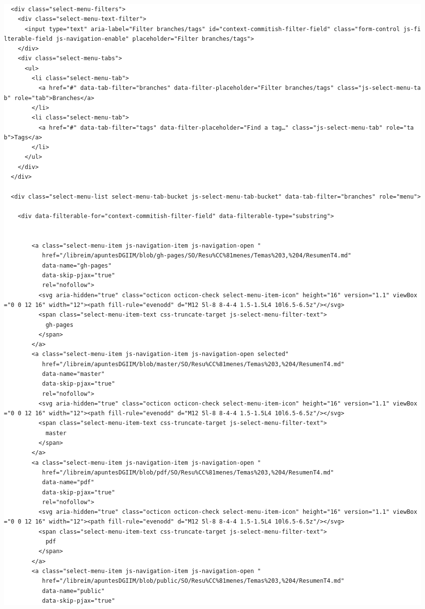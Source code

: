       <div class="select-menu-filters">
        <div class="select-menu-text-filter">
          <input type="text" aria-label="Filter branches/tags" id="context-commitish-filter-field" class="form-control js-filterable-field js-navigation-enable" placeholder="Filter branches/tags">
        </div>
        <div class="select-menu-tabs">
          <ul>
            <li class="select-menu-tab">
              <a href="#" data-tab-filter="branches" data-filter-placeholder="Filter branches/tags" class="js-select-menu-tab" role="tab">Branches</a>
            </li>
            <li class="select-menu-tab">
              <a href="#" data-tab-filter="tags" data-filter-placeholder="Find a tag…" class="js-select-menu-tab" role="tab">Tags</a>
            </li>
          </ul>
        </div>
      </div>

      <div class="select-menu-list select-menu-tab-bucket js-select-menu-tab-bucket" data-tab-filter="branches" role="menu">

        <div data-filterable-for="context-commitish-filter-field" data-filterable-type="substring">


            <a class="select-menu-item js-navigation-item js-navigation-open "
               href="/libreim/apuntesDGIIM/blob/gh-pages/SO/Resu%CC%81menes/Temas%203,%204/ResumenT4.md"
               data-name="gh-pages"
               data-skip-pjax="true"
               rel="nofollow">
              <svg aria-hidden="true" class="octicon octicon-check select-menu-item-icon" height="16" version="1.1" viewBox="0 0 12 16" width="12"><path fill-rule="evenodd" d="M12 5l-8 8-4-4 1.5-1.5L4 10l6.5-6.5z"/></svg>
              <span class="select-menu-item-text css-truncate-target js-select-menu-filter-text">
                gh-pages
              </span>
            </a>
            <a class="select-menu-item js-navigation-item js-navigation-open selected"
               href="/libreim/apuntesDGIIM/blob/master/SO/Resu%CC%81menes/Temas%203,%204/ResumenT4.md"
               data-name="master"
               data-skip-pjax="true"
               rel="nofollow">
              <svg aria-hidden="true" class="octicon octicon-check select-menu-item-icon" height="16" version="1.1" viewBox="0 0 12 16" width="12"><path fill-rule="evenodd" d="M12 5l-8 8-4-4 1.5-1.5L4 10l6.5-6.5z"/></svg>
              <span class="select-menu-item-text css-truncate-target js-select-menu-filter-text">
                master
              </span>
            </a>
            <a class="select-menu-item js-navigation-item js-navigation-open "
               href="/libreim/apuntesDGIIM/blob/pdf/SO/Resu%CC%81menes/Temas%203,%204/ResumenT4.md"
               data-name="pdf"
               data-skip-pjax="true"
               rel="nofollow">
              <svg aria-hidden="true" class="octicon octicon-check select-menu-item-icon" height="16" version="1.1" viewBox="0 0 12 16" width="12"><path fill-rule="evenodd" d="M12 5l-8 8-4-4 1.5-1.5L4 10l6.5-6.5z"/></svg>
              <span class="select-menu-item-text css-truncate-target js-select-menu-filter-text">
                pdf
              </span>
            </a>
            <a class="select-menu-item js-navigation-item js-navigation-open "
               href="/libreim/apuntesDGIIM/blob/public/SO/Resu%CC%81menes/Temas%203,%204/ResumenT4.md"
               data-name="public"
               data-skip-pjax="true"